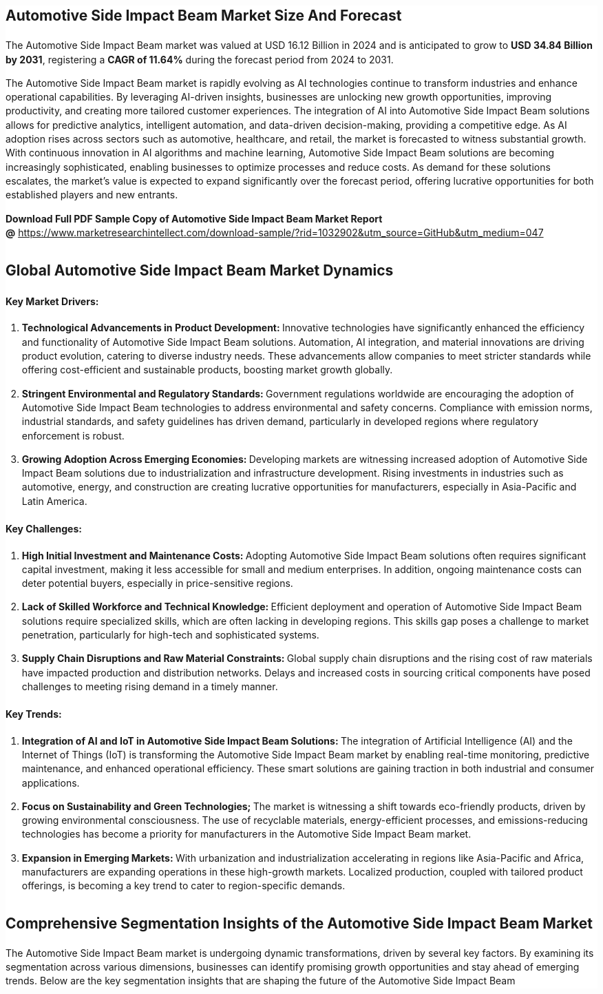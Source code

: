 <h2>Automotive Side Impact Beam Market Size And Forecast</h2><p>The Automotive Side Impact Beam market was valued at USD 16.12 Billion in 2024 and is anticipated to grow to <strong>USD 34.84 Billion by 2031</strong>, registering a <strong>CAGR of 11.64%</strong> during the forecast period from 2024 to 2031.</p><p>The Automotive Side Impact Beam market is rapidly evolving as AI technologies continue to transform industries and enhance operational capabilities. By leveraging AI-driven insights, businesses are unlocking new growth opportunities, improving productivity, and creating more tailored customer experiences. The integration of AI into Automotive Side Impact Beam solutions allows for predictive analytics, intelligent automation, and data-driven decision-making, providing a competitive edge. As AI adoption rises across sectors such as automotive, healthcare, and retail, the market is forecasted to witness substantial growth. With continuous innovation in AI algorithms and machine learning, Automotive Side Impact Beam solutions are becoming increasingly sophisticated, enabling businesses to optimize processes and reduce costs. As demand for these solutions escalates, the market’s value is expected to expand significantly over the forecast period, offering lucrative opportunities for both established players and new entrants.</p><p><strong>Download Full PDF Sample Copy of Automotive Side Impact Beam Market Report @</strong>&nbsp;<a href="https://www.marketresearchintellect.com/download-sample/?rid=1032902&amp;utm_source=GitHub&amp;utm_medium=047">https://www.marketresearchintellect.com/download-sample/?rid=1032902&amp;utm_source=GitHub&amp;utm_medium=047</a></p><h2>Global Automotive Side Impact Beam Market Dynamics</h2><h4><strong>Key Market Drivers:</strong></h4><ol><li><p><strong>Technological Advancements in Product Development:&nbsp;</strong>Innovative technologies have significantly enhanced the efficiency and functionality of Automotive Side Impact Beam solutions. Automation, AI integration, and material innovations are driving product evolution, catering to diverse industry needs. These advancements allow companies to meet stricter standards while offering cost-efficient and sustainable products, boosting market growth globally.</p></li><li><p><strong>Stringent Environmental and Regulatory Standards:&nbsp;</strong>Government regulations worldwide are encouraging the adoption of Automotive Side Impact Beam technologies to address environmental and safety concerns. Compliance with emission norms, industrial standards, and safety guidelines has driven demand, particularly in developed regions where regulatory enforcement is robust.</p></li><li><p><strong>Growing Adoption Across Emerging Economies:&nbsp;</strong>Developing markets are witnessing increased adoption of Automotive Side Impact Beam solutions due to industrialization and infrastructure development. Rising investments in industries such as automotive, energy, and construction are creating lucrative opportunities for manufacturers, especially in Asia-Pacific and Latin America.</p></li></ol><h4><strong>Key Challenges:</strong></h4><ol><li><p><strong>High Initial Investment and Maintenance Costs:&nbsp;</strong>Adopting Automotive Side Impact Beam solutions often requires significant capital investment, making it less accessible for small and medium enterprises. In addition, ongoing maintenance costs can deter potential buyers, especially in price-sensitive regions.</p></li><li><p><strong>Lack of Skilled Workforce and Technical Knowledge:&nbsp;</strong>Efficient deployment and operation of Automotive Side Impact Beam solutions require specialized skills, which are often lacking in developing regions. This skills gap poses a challenge to market penetration, particularly for high-tech and sophisticated systems.</p></li><li><p><strong>Supply Chain Disruptions and Raw Material Constraints:&nbsp;</strong>Global supply chain disruptions and the rising cost of raw materials have impacted production and distribution networks. Delays and increased costs in sourcing critical components have posed challenges to meeting rising demand in a timely manner.</p></li></ol><h4><strong>Key Trends:</strong></h4><ol><li><p><strong>Integration of AI and IoT in Automotive Side Impact Beam Solutions:&nbsp;</strong>The integration of Artificial Intelligence (AI) and the Internet of Things (IoT) is transforming the Automotive Side Impact Beam market by enabling real-time monitoring, predictive maintenance, and enhanced operational efficiency. These smart solutions are gaining traction in both industrial and consumer applications.</p></li><li><p><strong>Focus on Sustainability and Green Technologies;&nbsp;</strong>The market is witnessing a shift towards eco-friendly products, driven by growing environmental consciousness. The use of recyclable materials, energy-efficient processes, and emissions-reducing technologies has become a priority for manufacturers in the Automotive Side Impact Beam market.</p></li><li><p><strong>Expansion in Emerging Markets:&nbsp;</strong>With urbanization and industrialization accelerating in regions like Asia-Pacific and Africa, manufacturers are expanding operations in these high-growth markets. Localized production, coupled with tailored product offerings, is becoming a key trend to cater to region-specific demands.</p></li></ol><div class="article-main__content" data-test-id="publishing-text-block"><h2>Comprehensive Segmentation Insights of the Automotive Side Impact Beam Market</h2><p>The Automotive Side Impact Beam market is undergoing dynamic transformations, driven by several key factors. By examining its segmentation across various dimensions, businesses can identify promising growth opportunities and stay ahead of emerging trends. Below are the key segmentation insights that are shaping the future of the Automotive Side Impact Beam